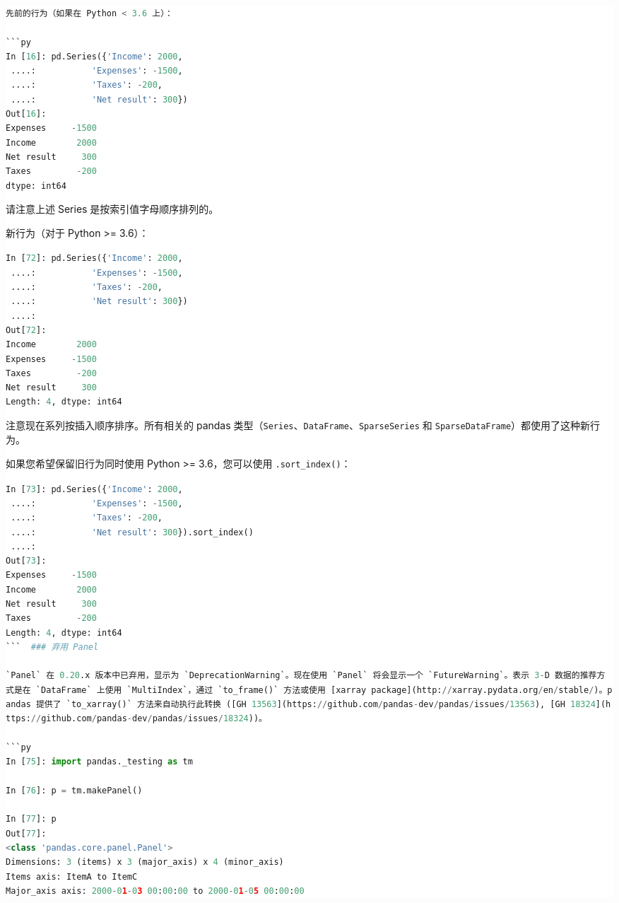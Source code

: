 ```py
先前的行为（如果在 Python < 3.6 上）：

```py
In [16]: pd.Series({'Income': 2000,
 ....:           'Expenses': -1500,
 ....:           'Taxes': -200,
 ....:           'Net result': 300})
Out[16]:
Expenses     -1500
Income        2000
Net result     300
Taxes         -200
dtype: int64 
```

请注意上述 Series 是按索引值字母顺序排列的。

新行为（对于 Python >= 3.6）：

```py
In [72]: pd.Series({'Income': 2000,
 ....:           'Expenses': -1500,
 ....:           'Taxes': -200,
 ....:           'Net result': 300})
 ....: 
Out[72]: 
Income        2000
Expenses     -1500
Taxes         -200
Net result     300
Length: 4, dtype: int64 
```

注意现在系列按插入顺序排序。所有相关的 pandas 类型（`Series`、`DataFrame`、`SparseSeries` 和 `SparseDataFrame`）都使用了这种新行为。

如果您希望保留旧行为同时使用 Python >= 3.6，您可以使用 `.sort_index()`：

```py
In [73]: pd.Series({'Income': 2000,
 ....:           'Expenses': -1500,
 ....:           'Taxes': -200,
 ....:           'Net result': 300}).sort_index()
 ....: 
Out[73]: 
Expenses     -1500
Income        2000
Net result     300
Taxes         -200
Length: 4, dtype: int64 
```  ### 弃用 Panel

`Panel` 在 0.20.x 版本中已弃用，显示为 `DeprecationWarning`。现在使用 `Panel` 将会显示一个 `FutureWarning`。表示 3-D 数据的推荐方式是在 `DataFrame` 上使用 `MultiIndex`，通过 `to_frame()` 方法或使用 [xarray package](http://xarray.pydata.org/en/stable/)。pandas 提供了 `to_xarray()` 方法来自动执行此转换 ([GH 13563](https://github.com/pandas-dev/pandas/issues/13563), [GH 18324](https://github.com/pandas-dev/pandas/issues/18324))。

```py
In [75]: import pandas._testing as tm

In [76]: p = tm.makePanel()

In [77]: p
Out[77]:
<class 'pandas.core.panel.Panel'>
Dimensions: 3 (items) x 3 (major_axis) x 4 (minor_axis)
Items axis: ItemA to ItemC
Major_axis axis: 2000-01-03 00:00:00 to 2000-01-05 00:00:00
```
